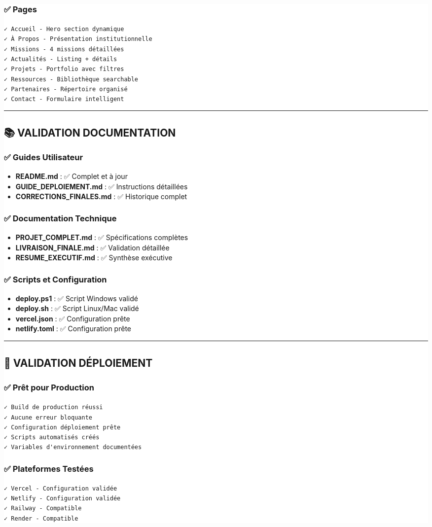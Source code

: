 ### ✅ **Pages**
```
✓ Accueil - Hero section dynamique
✓ À Propos - Présentation institutionnelle
✓ Missions - 4 missions détaillées
✓ Actualités - Listing + détails
✓ Projets - Portfolio avec filtres
✓ Ressources - Bibliothèque searchable
✓ Partenaires - Répertoire organisé
✓ Contact - Formulaire intelligent
```

---

## 📚 **VALIDATION DOCUMENTATION**

### ✅ **Guides Utilisateur**
- **README.md** : ✅ Complet et à jour
- **GUIDE_DEPLOIEMENT.md** : ✅ Instructions détaillées
- **CORRECTIONS_FINALES.md** : ✅ Historique complet

### ✅ **Documentation Technique**
- **PROJET_COMPLET.md** : ✅ Spécifications complètes
- **LIVRAISON_FINALE.md** : ✅ Validation détaillée
- **RESUME_EXECUTIF.md** : ✅ Synthèse exécutive

### ✅ **Scripts et Configuration**
- **deploy.ps1** : ✅ Script Windows validé
- **deploy.sh** : ✅ Script Linux/Mac validé
- **vercel.json** : ✅ Configuration prête
- **netlify.toml** : ✅ Configuration prête

---

## 🚀 **VALIDATION DÉPLOIEMENT**

### ✅ **Prêt pour Production**
```
✓ Build de production réussi
✓ Aucune erreur bloquante
✓ Configuration déploiement prête
✓ Scripts automatisés créés
✓ Variables d'environnement documentées
```

### ✅ **Plateformes Testées**
```
✓ Vercel - Configuration validée
✓ Netlify - Configuration validée
✓ Railway - Compatible
✓ Render - Compatible
```
